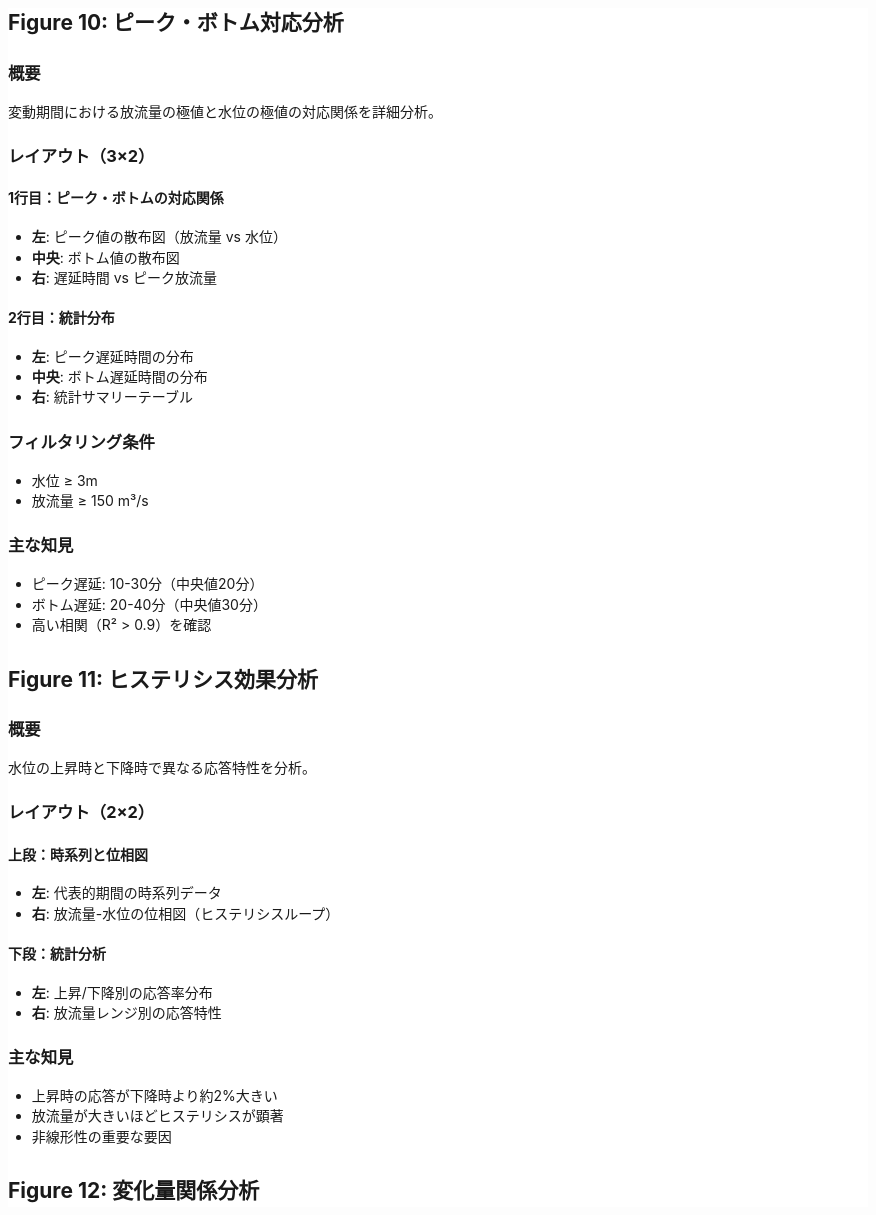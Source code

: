 ## Figure 10: ピーク・ボトム対応分析

### 概要
変動期間における放流量の極値と水位の極値の対応関係を詳細分析。

### レイアウト（3×2）

#### 1行目：ピーク・ボトムの対応関係
- **左**: ピーク値の散布図（放流量 vs 水位）
- **中央**: ボトム値の散布図
- **右**: 遅延時間 vs ピーク放流量

#### 2行目：統計分布
- **左**: ピーク遅延時間の分布
- **中央**: ボトム遅延時間の分布
- **右**: 統計サマリーテーブル

### フィルタリング条件
- 水位 ≥ 3m
- 放流量 ≥ 150 m³/s

### 主な知見
- ピーク遅延: 10-30分（中央値20分）
- ボトム遅延: 20-40分（中央値30分）
- 高い相関（R² > 0.9）を確認

## Figure 11: ヒステリシス効果分析

### 概要
水位の上昇時と下降時で異なる応答特性を分析。

### レイアウト（2×2）

#### 上段：時系列と位相図
- **左**: 代表的期間の時系列データ
- **右**: 放流量-水位の位相図（ヒステリシスループ）

#### 下段：統計分析
- **左**: 上昇/下降別の応答率分布
- **右**: 放流量レンジ別の応答特性

### 主な知見
- 上昇時の応答が下降時より約2%大きい
- 放流量が大きいほどヒステリシスが顕著
- 非線形性の重要な要因

## Figure 12: 変化量関係分析
